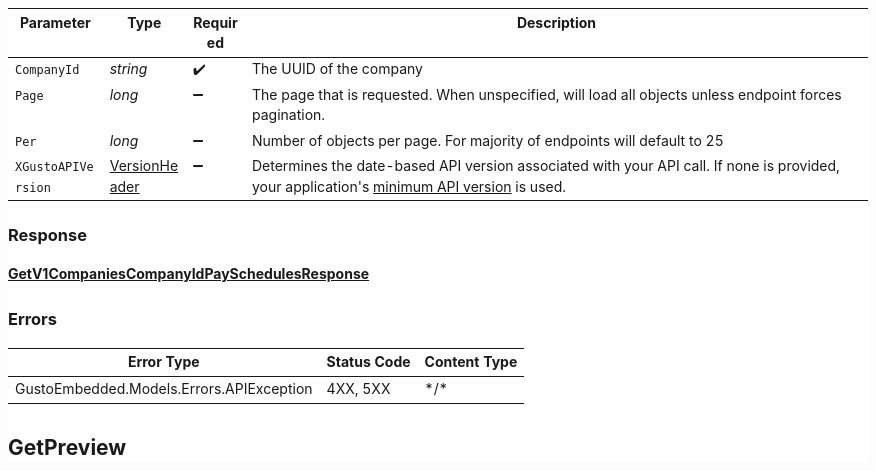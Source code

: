 | Parameter                                                                                                                                                                                                                    | Type                                                                                                                                                                                                                         | Required                                                                                                                                                                                                                     | Description                                                                                                                                                                                                                  |
| ---------------------------------------------------------------------------------------------------------------------------------------------------------------------------------------------------------------------------- | ---------------------------------------------------------------------------------------------------------------------------------------------------------------------------------------------------------------------------- | ---------------------------------------------------------------------------------------------------------------------------------------------------------------------------------------------------------------------------- | ---------------------------------------------------------------------------------------------------------------------------------------------------------------------------------------------------------------------------- |
| `CompanyId`                                                                                                                                                                                                                  | *string*                                                                                                                                                                                                                     | :heavy_check_mark:                                                                                                                                                                                                           | The UUID of the company                                                                                                                                                                                                      |
| `Page`                                                                                                                                                                                                                       | *long*                                                                                                                                                                                                                       | :heavy_minus_sign:                                                                                                                                                                                                           | The page that is requested. When unspecified, will load all objects unless endpoint forces pagination.                                                                                                                       |
| `Per`                                                                                                                                                                                                                        | *long*                                                                                                                                                                                                                       | :heavy_minus_sign:                                                                                                                                                                                                           | Number of objects per page. For majority of endpoints will default to 25                                                                                                                                                     |
| `XGustoAPIVersion`                                                                                                                                                                                                           | [VersionHeader](../../Models/Components/VersionHeader.md)                                                                                                                                                                    | :heavy_minus_sign:                                                                                                                                                                                                           | Determines the date-based API version associated with your API call. If none is provided, your application's [minimum API version](https://docs.gusto.com/embedded-payroll/docs/api-versioning#minimum-api-version) is used. |

### Response

**[GetV1CompaniesCompanyIdPaySchedulesResponse](../../Models/Requests/GetV1CompaniesCompanyIdPaySchedulesResponse.md)**

### Errors

| Error Type                               | Status Code                              | Content Type                             |
| ---------------------------------------- | ---------------------------------------- | ---------------------------------------- |
| GustoEmbedded.Models.Errors.APIException | 4XX, 5XX                                 | \*/\*                                    |

## GetPreview
